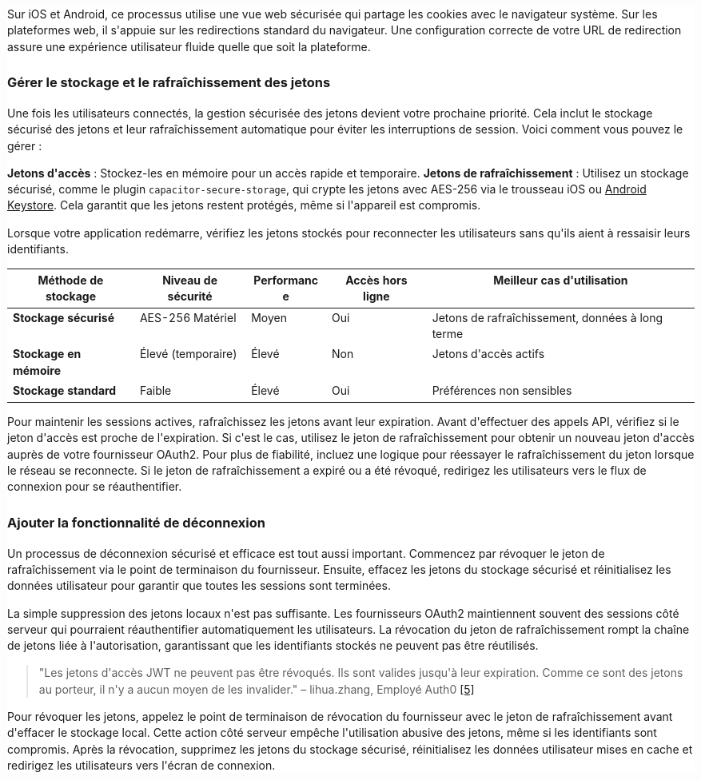 Sur iOS et Android, ce processus utilise une vue web sécurisée qui partage les cookies avec le navigateur système. Sur les plateformes web, il s'appuie sur les redirections standard du navigateur. Une configuration correcte de votre URL de redirection assure une expérience utilisateur fluide quelle que soit la plateforme.

### Gérer le stockage et le rafraîchissement des jetons

Une fois les utilisateurs connectés, la gestion sécurisée des jetons devient votre prochaine priorité. Cela inclut le stockage sécurisé des jetons et leur rafraîchissement automatique pour éviter les interruptions de session. Voici comment vous pouvez le gérer :

**Jetons d'accès** : Stockez-les en mémoire pour un accès rapide et temporaire.
**Jetons de rafraîchissement** : Utilisez un stockage sécurisé, comme le plugin `capacitor-secure-storage`, qui crypte les jetons avec AES-256 via le trousseau iOS ou [Android Keystore](https://developer.android.com/privacy-and-security/keystore). Cela garantit que les jetons restent protégés, même si l'appareil est compromis.

Lorsque votre application redémarre, vérifiez les jetons stockés pour reconnecter les utilisateurs sans qu'ils aient à ressaisir leurs identifiants.

| Méthode de stockage | Niveau de sécurité | Performance | Accès hors ligne | Meilleur cas d'utilisation |
| --- | --- | --- | --- | --- |
| **Stockage sécurisé** | AES-256 Matériel | Moyen | Oui | Jetons de rafraîchissement, données à long terme |
| **Stockage en mémoire** | Élevé (temporaire) | Élevé | Non | Jetons d'accès actifs |
| **Stockage standard** | Faible | Élevé | Oui | Préférences non sensibles |

Pour maintenir les sessions actives, rafraîchissez les jetons avant leur expiration. Avant d'effectuer des appels API, vérifiez si le jeton d'accès est proche de l'expiration. Si c'est le cas, utilisez le jeton de rafraîchissement pour obtenir un nouveau jeton d'accès auprès de votre fournisseur OAuth2. Pour plus de fiabilité, incluez une logique pour réessayer le rafraîchissement du jeton lorsque le réseau se reconnecte. Si le jeton de rafraîchissement a expiré ou a été révoqué, redirigez les utilisateurs vers le flux de connexion pour se réauthentifier.

### Ajouter la fonctionnalité de déconnexion

Un processus de déconnexion sécurisé et efficace est tout aussi important. Commencez par révoquer le jeton de rafraîchissement via le point de terminaison du fournisseur. Ensuite, effacez les jetons du stockage sécurisé et réinitialisez les données utilisateur pour garantir que toutes les sessions sont terminées.

La simple suppression des jetons locaux n'est pas suffisante. Les fournisseurs OAuth2 maintiennent souvent des sessions côté serveur qui pourraient réauthentifier automatiquement les utilisateurs. La révocation du jeton de rafraîchissement rompt la chaîne de jetons liée à l'autorisation, garantissant que les identifiants stockés ne peuvent pas être réutilisés.

> "Les jetons d'accès JWT ne peuvent pas être révoqués. Ils sont valides jusqu'à leur expiration. Comme ce sont des jetons au porteur, il n'y a aucun moyen de les invalider." – lihua.zhang, Employé Auth0 [\[5\]](https://community.auth0.com/t/invalidating-an-access-token-after-user-logout/101398)

Pour révoquer les jetons, appelez le point de terminaison de révocation du fournisseur avec le jeton de rafraîchissement avant d'effacer le stockage local. Cette action côté serveur empêche l'utilisation abusive des jetons, même si les identifiants sont compromis. Après la révocation, supprimez les jetons du stockage sécurisé, réinitialisez les données utilisateur mises en cache et redirigez les utilisateurs vers l'écran de connexion.
